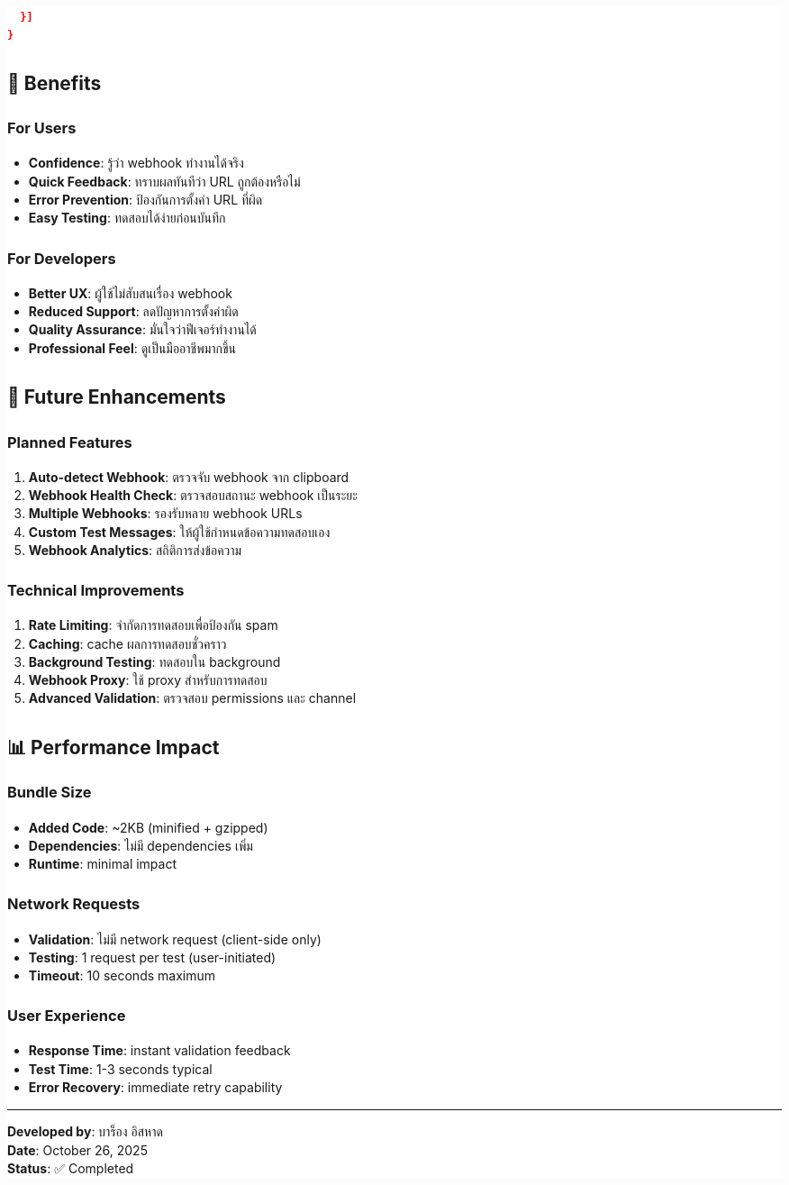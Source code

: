 ```json
  }]
}
```

## 🚀 Benefits

### For Users
- **Confidence**: รู้ว่า webhook ทำงานได้จริง
- **Quick Feedback**: ทราบผลทันทีว่า URL ถูกต้องหรือไม่
- **Error Prevention**: ป้องกันการตั้งค่า URL ที่ผิด
- **Easy Testing**: ทดสอบได้ง่ายก่อนบันทึก

### For Developers
- **Better UX**: ผู้ใช้ไม่สับสนเรื่อง webhook
- **Reduced Support**: ลดปัญหาการตั้งค่าผิด
- **Quality Assurance**: มั่นใจว่าฟีเจอร์ทำงานได้
- **Professional Feel**: ดูเป็นมืออาชีพมากขึ้น

## 🔮 Future Enhancements

### Planned Features
1. **Auto-detect Webhook**: ตรวจจับ webhook จาก clipboard
2. **Webhook Health Check**: ตรวจสอบสถานะ webhook เป็นระยะ
3. **Multiple Webhooks**: รองรับหลาย webhook URLs
4. **Custom Test Messages**: ให้ผู้ใช้กำหนดข้อความทดสอบเอง
5. **Webhook Analytics**: สถิติการส่งข้อความ

### Technical Improvements
1. **Rate Limiting**: จำกัดการทดสอบเพื่อป้องกัน spam
2. **Caching**: cache ผลการทดสอบชั่วคราว
3. **Background Testing**: ทดสอบใน background
4. **Webhook Proxy**: ใช้ proxy สำหรับการทดสอบ
5. **Advanced Validation**: ตรวจสอบ permissions และ channel

## 📊 Performance Impact

### Bundle Size
- **Added Code**: ~2KB (minified + gzipped)
- **Dependencies**: ไม่มี dependencies เพิ่ม
- **Runtime**: minimal impact

### Network Requests
- **Validation**: ไม่มี network request (client-side only)
- **Testing**: 1 request per test (user-initiated)
- **Timeout**: 10 seconds maximum

### User Experience
- **Response Time**: instant validation feedback
- **Test Time**: 1-3 seconds typical
- **Error Recovery**: immediate retry capability

---

**Developed by**: บาร็อง อิสหาด  
**Date**: October 26, 2025  
**Status**: ✅ Completed